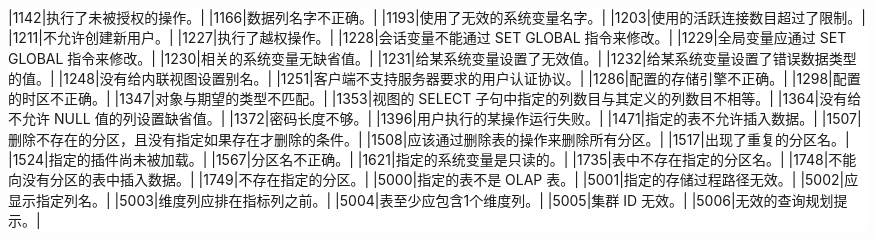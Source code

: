 |1142|执行了未被授权的操作。|
|1166|数据列名字不正确。|
|1193|使用了无效的系统变量名字。|
|1203|使用的活跃连接数目超过了限制。|
|1211|不允许创建新用户。|
|1227|执行了越权操作。|
|1228|会话变量不能通过 SET GLOBAL 指令来修改。|
|1229|全局变量应通过 SET GLOBAL 指令来修改。|
|1230|相关的系统变量无缺省值。|
|1231|给某系统变量设置了无效值。|
|1232|给某系统变量设置了错误数据类型的值。|
|1248|没有给内联视图设置别名。|
|1251|客户端不支持服务器要求的用户认证协议。|
|1286|配置的存储引擎不正确。|
|1298|配置的时区不正确。|
|1347|对象与期望的类型不匹配。|
|1353|视图的 SELECT 子句中指定的列数目与其定义的列数目不相等。|
|1364|没有给不允许 NULL 值的列设置缺省值。|
|1372|密码长度不够。|
|1396|用户执行的某操作运行失败。|
|1471|指定的表不允许插入数据。|
|1507|删除不存在的分区，且没有指定如果存在才删除的条件。|
|1508|应该通过删除表的操作来删除所有分区。|
|1517|出现了重复的分区名。|
|1524|指定的插件尚未被加载。|
|1567|分区名不正确。|
|1621|指定的系统变量是只读的。|
|1735|表中不存在指定的分区名。|
|1748|不能向没有分区的表中插入数据。|
|1749|不存在指定的分区。|
|5000|指定的表不是 OLAP 表。|
|5001|指定的存储过程路径无效。|
|5002|应显示指定列名。|
|5003|维度列应排在指标列之前。|
|5004|表至少应包含1个维度列。|
|5005|集群 ID 无效。|
|5006|无效的查询规划提示。|